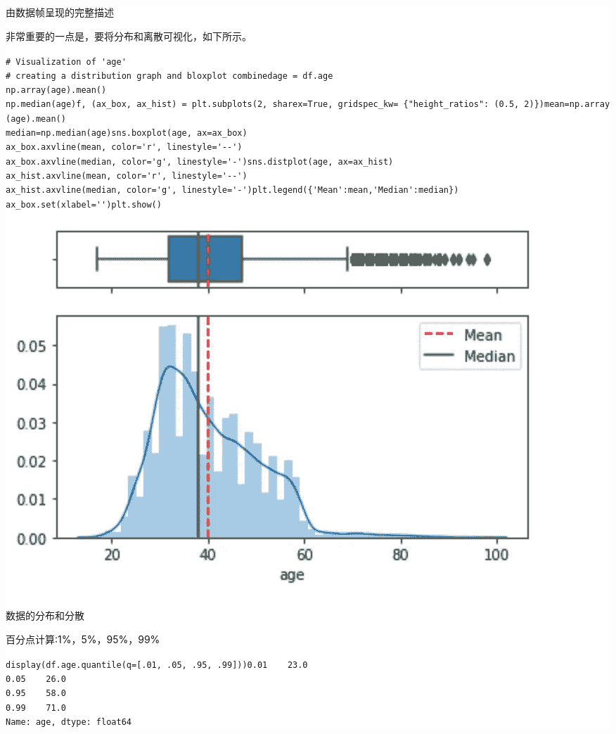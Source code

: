 由数据帧呈现的完整描述

非常重要的一点是，要将分布和离散可视化，如下所示。

```
# Visualization of 'age'
# creating a distribution graph and bloxplot combinedage = df.age
np.array(age).mean()
np.median(age)f, (ax_box, ax_hist) = plt.subplots(2, sharex=True, gridspec_kw= {"height_ratios": (0.5, 2)})mean=np.array(age).mean()
median=np.median(age)sns.boxplot(age, ax=ax_box)
ax_box.axvline(mean, color='r', linestyle='--')
ax_box.axvline(median, color='g', linestyle='-')sns.distplot(age, ax=ax_hist)
ax_hist.axvline(mean, color='r', linestyle='--')
ax_hist.axvline(median, color='g', linestyle='-')plt.legend({'Mean':mean,'Median':median})
ax_box.set(xlabel='')plt.show()
```

![](img/1d030834a77e4c1d356b25ba0322a54a.png)

数据的分布和分散

百分点计算:1%，5%，95%，99%

```
display(df.age.quantile(q=[.01, .05, .95, .99]))0.01    23.0
0.05    26.0
0.95    58.0
0.99    71.0
Name: age, dtype: float64
```
